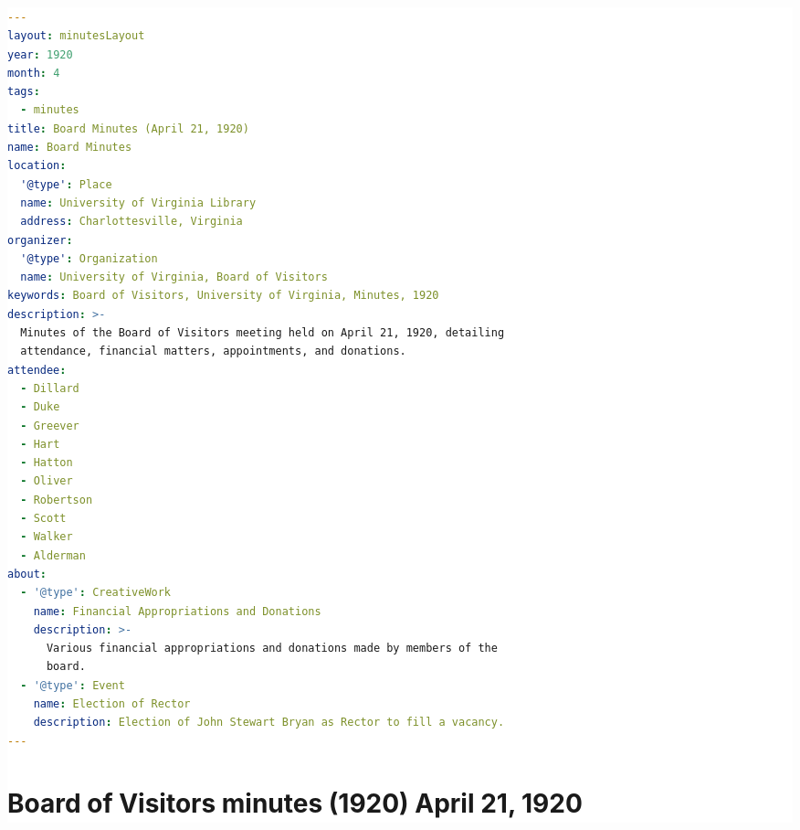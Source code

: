 ```yaml
---
layout: minutesLayout
year: 1920
month: 4
tags:
  - minutes
title: Board Minutes (April 21, 1920)
name: Board Minutes
location:
  '@type': Place
  name: University of Virginia Library
  address: Charlottesville, Virginia
organizer:
  '@type': Organization
  name: University of Virginia, Board of Visitors
keywords: Board of Visitors, University of Virginia, Minutes, 1920
description: >-
  Minutes of the Board of Visitors meeting held on April 21, 1920, detailing
  attendance, financial matters, appointments, and donations.
attendee:
  - Dillard
  - Duke
  - Greever
  - Hart
  - Hatton
  - Oliver
  - Robertson
  - Scott
  - Walker
  - Alderman
about:
  - '@type': CreativeWork
    name: Financial Appropriations and Donations
    description: >-
      Various financial appropriations and donations made by members of the
      board.
  - '@type': Event
    name: Election of Rector
    description: Election of John Stewart Bryan as Rector to fill a vacancy.
---
```











# Board of Visitors minutes (1920) April 21, 1920
